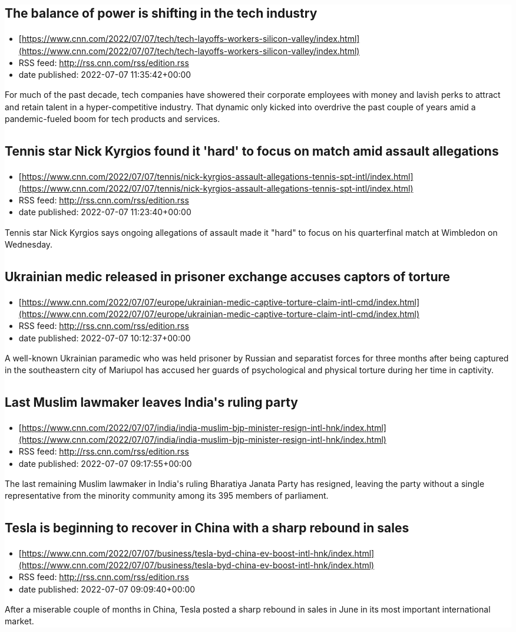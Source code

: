 ## The balance of power is shifting in the tech industry
 - [https://www.cnn.com/2022/07/07/tech/tech-layoffs-workers-silicon-valley/index.html](https://www.cnn.com/2022/07/07/tech/tech-layoffs-workers-silicon-valley/index.html)
 - RSS feed: http://rss.cnn.com/rss/edition.rss
 - date published: 2022-07-07 11:35:42+00:00

For much of the past decade, tech companies have showered their corporate employees with money and lavish perks to attract and retain talent in a hyper-competitive industry. That dynamic only kicked into overdrive the past couple of years amid a pandemic-fueled boom for tech products and services.

## Tennis star Nick Kyrgios found it 'hard' to focus on match amid assault allegations
 - [https://www.cnn.com/2022/07/07/tennis/nick-kyrgios-assault-allegations-tennis-spt-intl/index.html](https://www.cnn.com/2022/07/07/tennis/nick-kyrgios-assault-allegations-tennis-spt-intl/index.html)
 - RSS feed: http://rss.cnn.com/rss/edition.rss
 - date published: 2022-07-07 11:23:40+00:00

Tennis star Nick Kyrgios says ongoing allegations of assault made it "hard" to focus on his quarterfinal match at Wimbledon on Wednesday.

## Ukrainian medic released in prisoner exchange accuses captors of torture
 - [https://www.cnn.com/2022/07/07/europe/ukrainian-medic-captive-torture-claim-intl-cmd/index.html](https://www.cnn.com/2022/07/07/europe/ukrainian-medic-captive-torture-claim-intl-cmd/index.html)
 - RSS feed: http://rss.cnn.com/rss/edition.rss
 - date published: 2022-07-07 10:12:37+00:00

A well-known Ukrainian paramedic who was held prisoner by Russian and separatist forces for three months after being captured in the southeastern city of Mariupol has accused her guards of psychological and physical torture during her time in captivity.

## Last Muslim lawmaker leaves India's ruling party
 - [https://www.cnn.com/2022/07/07/india/india-muslim-bjp-minister-resign-intl-hnk/index.html](https://www.cnn.com/2022/07/07/india/india-muslim-bjp-minister-resign-intl-hnk/index.html)
 - RSS feed: http://rss.cnn.com/rss/edition.rss
 - date published: 2022-07-07 09:17:55+00:00

The last remaining Muslim lawmaker in India's ruling Bharatiya Janata Party has resigned, leaving the party without a single representative from the minority community among its 395 members of parliament.

## Tesla is beginning to recover in China with a sharp rebound in sales
 - [https://www.cnn.com/2022/07/07/business/tesla-byd-china-ev-boost-intl-hnk/index.html](https://www.cnn.com/2022/07/07/business/tesla-byd-china-ev-boost-intl-hnk/index.html)
 - RSS feed: http://rss.cnn.com/rss/edition.rss
 - date published: 2022-07-07 09:09:40+00:00

After a miserable couple of months in China, Tesla posted a sharp rebound in sales in June in its most important international market.
